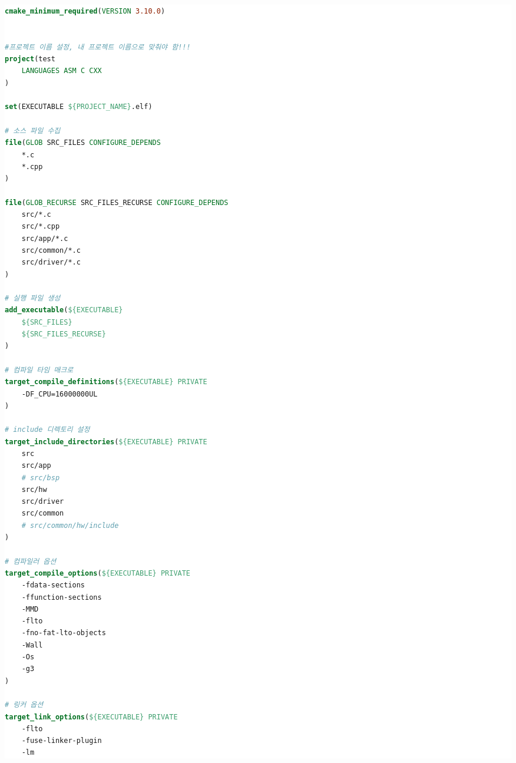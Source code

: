 ```cmake title="CMakeLists.txt"
cmake_minimum_required(VERSION 3.10.0)

  
#프로젝트 이름 설정, 내 프로젝트 이름으로 맞춰야 함!!!
project(test
	LANGUAGES ASM C CXX
)
  
set(EXECUTABLE ${PROJECT_NAME}.elf)

# 소스 파일 수집
file(GLOB SRC_FILES CONFIGURE_DEPENDS
	*.c
	*.cpp
) 

file(GLOB_RECURSE SRC_FILES_RECURSE CONFIGURE_DEPENDS
	src/*.c
	src/*.cpp
	src/app/*.c
	src/common/*.c
	src/driver/*.c
) 

# 실행 파일 생성
add_executable(${EXECUTABLE}
	${SRC_FILES}
	${SRC_FILES_RECURSE}
)

# 컴파일 타임 매크로
target_compile_definitions(${EXECUTABLE} PRIVATE
	-DF_CPU=16000000UL
)

# include 디렉토리 설정
target_include_directories(${EXECUTABLE} PRIVATE
	src
	src/app
	# src/bsp
	src/hw
	src/driver
	src/common
	# src/common/hw/include
)

# 컴파일러 옵션
target_compile_options(${EXECUTABLE} PRIVATE
	-fdata-sections
	-ffunction-sections
	-MMD
	-flto
	-fno-fat-lto-objects
	-Wall
	-Os
	-g3
)

# 링커 옵션
target_link_options(${EXECUTABLE} PRIVATE
	-flto
	-fuse-linker-plugin
	-lm
```